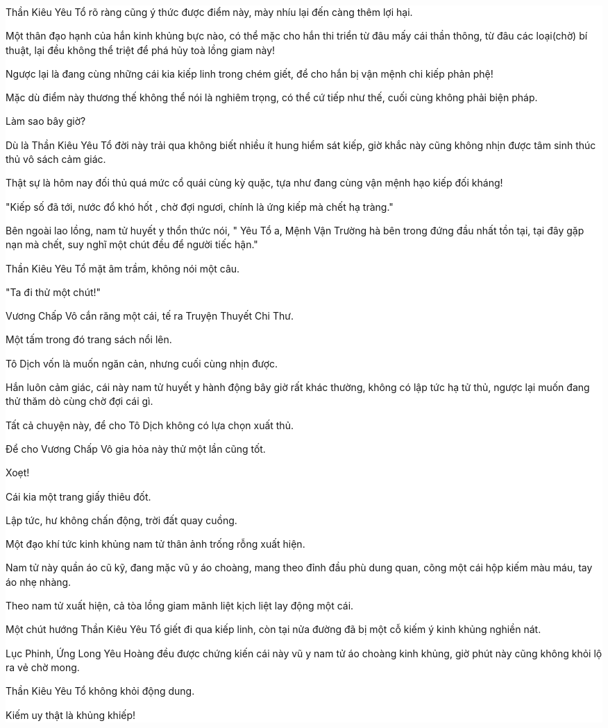 Thần Kiêu Yêu Tổ rõ ràng cũng ý thức được điểm này, mày nhíu lại đến càng thêm lợi hại.

Một thân đạo hạnh của hắn kinh khủng bực nào, có thể mặc cho hắn thi triển từ đâu mấy cái thần thông, từ đâu các loại(chờ) bí thuật, lại đều không thể triệt để phá hủy toà lồng giam này!

Ngược lại là đang cùng những cái kia kiếp linh trong chém giết, để cho hắn bị vận mệnh chi kiếp phản phệ!

Mặc dù điểm này thương thế không thể nói là nghiêm trọng, có thể cứ tiếp như thế, cuối cùng không phải biện pháp.

Làm sao bây giờ?

Dù là Thần Kiêu Yêu Tổ đời này trải qua không biết nhiều ít hung hiểm sát kiếp, giờ khắc này cũng không nhịn được tâm sinh thúc thủ vô sách cảm giác.

Thật sự là hôm nay đối thủ quá mức cổ quái cùng kỳ quặc, tựa như đang cùng vận mệnh hạo kiếp đối kháng!

"Kiếp số đã tới, nước đổ khó hốt , chờ đợi ngươi, chính là ứng kiếp mà chết hạ tràng."

Bên ngoài lao lồng, nam tử huyết y thổn thức nói, " Yêu Tổ a, Mệnh Vận Trường hà bên trong đứng đầu nhất tồn tại, tại đây gặp nạn mà chết, suy nghĩ một chút đều để người tiếc hận."

Thần Kiêu Yêu Tổ mặt âm trầm, không nói một câu.

"Ta đi thử một chút!"

Vương Chấp Vô cắn răng một cái, tế ra Truyện Thuyết Chi Thư.

Một tấm trong đó trang sách nổi lên.

Tô Dịch vốn là muốn ngăn cản, nhưng cuối cùng nhịn được.

Hắn luôn cảm giác, cái này nam tử huyết y hành động bây giờ rất khác thường, không có lập tức hạ tử thủ, ngược lại muốn đang thử thăm dò cùng chờ đợi cái gì.

Tất cả chuyện này, để cho Tô Dịch không có lựa chọn xuất thủ.

Để cho Vương Chấp Vô gia hỏa này thử một lần cũng tốt.

Xoẹt!

Cái kia một trang giấy thiêu đốt.

Lập tức, hư không chấn động, trời đất quay cuồng.

Một đạo khí tức kinh khủng nam tử thân ảnh trống rỗng xuất hiện.

Nam tử này quần áo cũ kỹ, đang mặc vũ y áo choàng, mang theo đỉnh đầu phù dung quan, cõng một cái hộp kiếm màu máu, tay áo nhẹ nhàng.

Theo nam tử xuất hiện, cả tòa lồng giam mãnh liệt kịch liệt lay động một cái.

Một chút hướng Thần Kiêu Yêu Tổ giết đi qua kiếp linh, còn tại nửa đường đã bị một cỗ kiếm ý kinh khủng nghiền nát.

Lục Phinh, Ứng Long Yêu Hoàng đều được chứng kiến cái này vũ y nam tử áo choàng kinh khủng, giờ phút này cũng không khỏi lộ ra vẻ chờ mong.

Thần Kiêu Yêu Tổ không khỏi động dung.

Kiếm uy thật là khủng khiếp!
